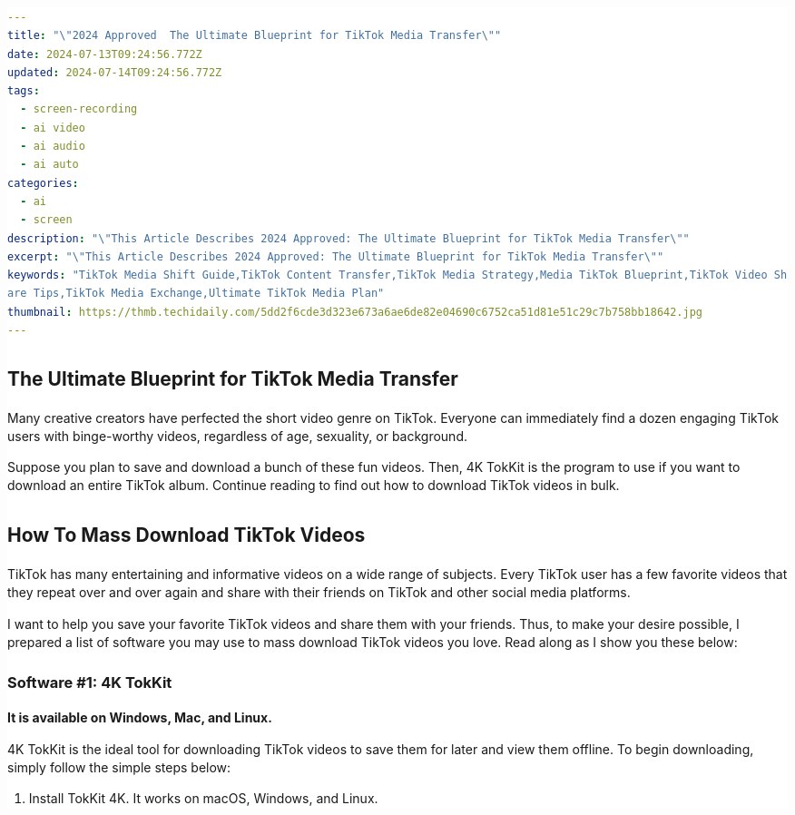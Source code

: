 ```yaml
---
title: "\"2024 Approved  The Ultimate Blueprint for TikTok Media Transfer\""
date: 2024-07-13T09:24:56.772Z
updated: 2024-07-14T09:24:56.772Z
tags: 
  - screen-recording
  - ai video
  - ai audio
  - ai auto
categories: 
  - ai
  - screen
description: "\"This Article Describes 2024 Approved: The Ultimate Blueprint for TikTok Media Transfer\""
excerpt: "\"This Article Describes 2024 Approved: The Ultimate Blueprint for TikTok Media Transfer\""
keywords: "TikTok Media Shift Guide,TikTok Content Transfer,TikTok Media Strategy,Media TikTok Blueprint,TikTok Video Share Tips,TikTok Media Exchange,Ultimate TikTok Media Plan"
thumbnail: https://thmb.techidaily.com/5dd2f6cde3d323e673a6ae6de82e04690c6752ca51d81e51c29c7b758bb18642.jpg
---
```


## The Ultimate Blueprint for TikTok Media Transfer

Many creative creators have perfected the short video genre on TikTok. Everyone can immediately find a dozen engaging TikTok users with binge-worthy videos, regardless of age, sexuality, or background.

Suppose you plan to save and download a bunch of these fun videos. Then, 4K TokKit is the program to use if you want to download an entire TikTok album. Continue reading to find out how to download TikTok videos in bulk.

## **How To Mass Download TikTok Videos**

TikTok has many entertaining and informative videos on a wide range of subjects. Every TikTok user has a few favorite videos that they repeat over and over again and share with their friends on TikTok and other social media platforms.

I want to help you save your favorite TikTok videos and share them with your friends. Thus, to make your desire possible, I prepared a list of software you may use to mass download TikTok videos you love. Read along as I show you these below:

### Software #1: 4K TokKit

**It is available on Windows, Mac, and Linux.**

4K TokKit is the ideal tool for downloading TikTok videos to save them for later and view them offline. To begin downloading, simply follow the simple steps below:

1. Install TokKit 4K. It works on macOS, Windows, and Linux.
